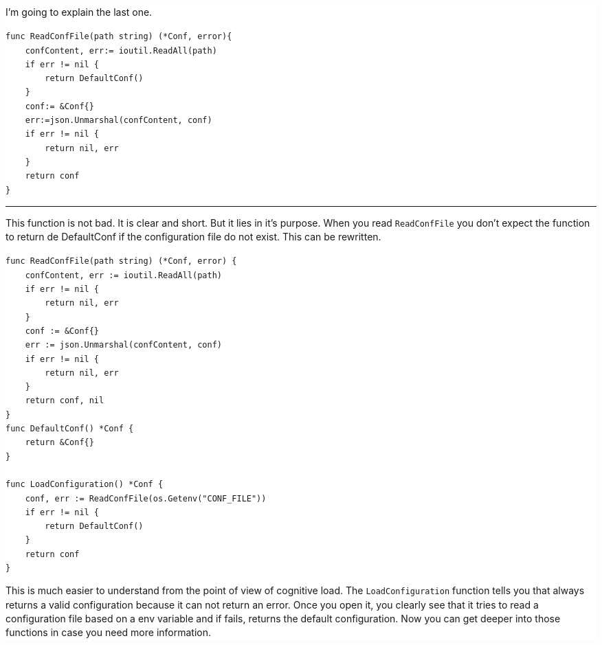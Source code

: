 I’m going to explain the last one.

```
func ReadConfFile(path string) (*Conf, error){
    confContent, err:= ioutil.ReadAll(path)
    if err != nil {
        return DefaultConf()
    }
    conf:= &Conf{}
    err:=json.Unmarshal(confContent, conf)
    if err != nil {
        return nil, err
    }
    return conf
}

```

---

This function is not bad.
It is clear and short.
But it lies in it’s purpose.
When you read `ReadConfFile` you don’t expect the function to return de DefaultConf if the configuration file do not exist.
This can be rewritten.

```
func ReadConfFile(path string) (*Conf, error) {
    confContent, err := ioutil.ReadAll(path)
    if err != nil {
        return nil, err
    }
    conf := &Conf{}
    err := json.Unmarshal(confContent, conf)
    if err != nil {
        return nil, err
    }
    return conf, nil
}
func DefaultConf() *Conf {
    return &Conf{}
}

func LoadConfiguration() *Conf {
    conf, err := ReadConfFile(os.Getenv("CONF_FILE"))
    if err != nil {
        return DefaultConf()
    }
    return conf
}
```

This is much easier to understand from the point of view of cognitive load.
The `LoadConfiguration` function tells you that always returns a valid configuration because it can not return an error.
Once you open it, you clearly see that it tries to read a configuration file based on a env variable and if fails, returns the default configuration.
Now you can get deeper into those functions in case you need more information.

